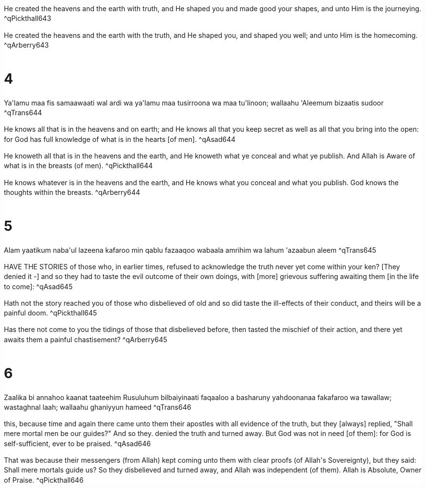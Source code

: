 
He created the heavens and the earth with truth, and He shaped you and made good your shapes, and unto Him is the journeying. ^qPickthall643


He created the heavens and the earth with the truth, and He shaped you, and shaped you well; and unto Him is the homecoming. ^qArberry643

# 4

Ya'lamu maa fis samaawaati wal ardi wa ya'lamu maa tusirroona wa maa tu'linoon; wallaahu 'Aleemum bizaatis sudoor ^qTrans644


He knows all that is in the heavens and on earth; and He knows all that you keep secret as well as all that you bring into the open: for God has full knowledge of what is in the hearts [of men]. ^qAsad644


He knoweth all that is in the heavens and the earth, and He knoweth what ye conceal and what ye publish. And Allah is Aware of what is in the breasts (of men). ^qPickthall644


He knows whatever is in the heavens and the earth, and He knows what you conceal and what you publish. God knows the thoughts within the breasts. ^qArberry644

# 5

Alam yaatikum naba'ul lazeena kafaroo min qablu fazaaqoo wabaala amrihim wa lahum 'azaabun aleem ^qTrans645


HAVE THE STORIES of those who, in earlier times, refused to acknowledge the truth never yet come within your ken? [They denied it -] and so they had to taste the evil outcome of their own doings, with [more] grievous suffering awaiting them [in the life to come]: ^qAsad645


Hath not the story reached you of those who disbelieved of old and so did taste the ill-effects of their conduct, and theirs will be a painful doom. ^qPickthall645


Has there not come to you the tidings of those that disbelieved before, then tasted the mischief of their action, and there yet awaits them a painful chastisement? ^qArberry645

# 6

Zaalika bi annahoo kaanat taateehim Rusuluhum bilbaiyinaati faqaaloo a basharuny yahdoonanaa fakafaroo wa tawallaw; wastaghnal laah; wallaahu ghaniyyun hameed ^qTrans646


this, because time and again there came unto them their apostles with all evidence of the truth, but they [always] replied, "Shall mere mortal men be our guides?" And so they. denied the truth and turned away. But God was not in need [of them]: for God is self-sufficient, ever to be praised. ^qAsad646


That was because their messengers (from Allah) kept coming unto them with clear proofs (of Allah's Sovereignty), but they said: Shall mere mortals guide us? So they disbelieved and turned away, and Allah was independent (of them). Allah is Absolute, Owner of Praise. ^qPickthall646
